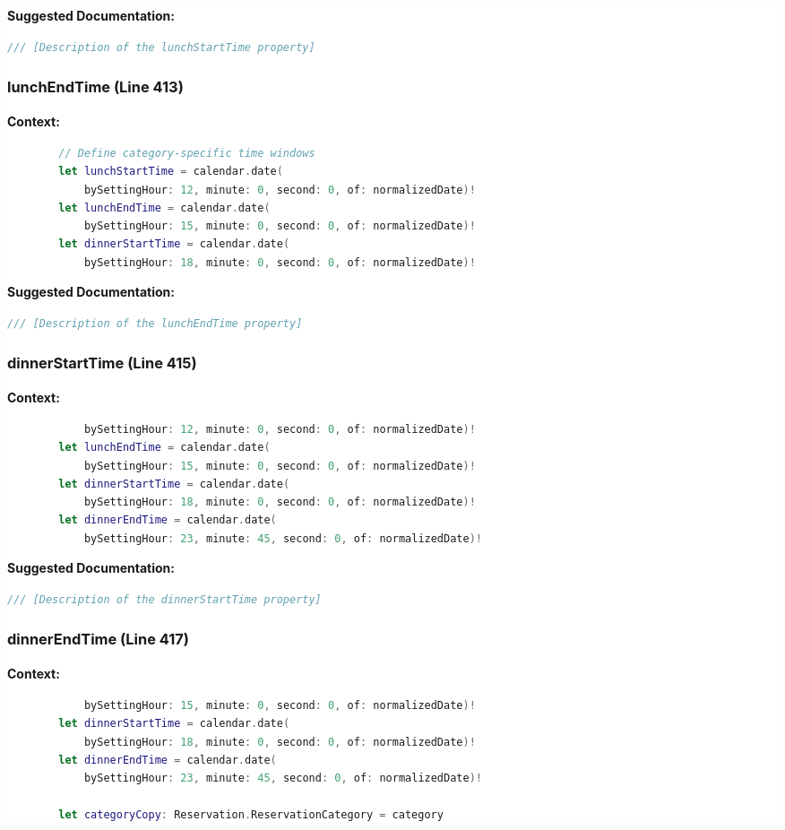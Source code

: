 **Suggested Documentation:**

```swift
/// [Description of the lunchStartTime property]
```

### lunchEndTime (Line 413)

**Context:**

```swift
        // Define category-specific time windows
        let lunchStartTime = calendar.date(
            bySettingHour: 12, minute: 0, second: 0, of: normalizedDate)!
        let lunchEndTime = calendar.date(
            bySettingHour: 15, minute: 0, second: 0, of: normalizedDate)!
        let dinnerStartTime = calendar.date(
            bySettingHour: 18, minute: 0, second: 0, of: normalizedDate)!
```

**Suggested Documentation:**

```swift
/// [Description of the lunchEndTime property]
```

### dinnerStartTime (Line 415)

**Context:**

```swift
            bySettingHour: 12, minute: 0, second: 0, of: normalizedDate)!
        let lunchEndTime = calendar.date(
            bySettingHour: 15, minute: 0, second: 0, of: normalizedDate)!
        let dinnerStartTime = calendar.date(
            bySettingHour: 18, minute: 0, second: 0, of: normalizedDate)!
        let dinnerEndTime = calendar.date(
            bySettingHour: 23, minute: 45, second: 0, of: normalizedDate)!
```

**Suggested Documentation:**

```swift
/// [Description of the dinnerStartTime property]
```

### dinnerEndTime (Line 417)

**Context:**

```swift
            bySettingHour: 15, minute: 0, second: 0, of: normalizedDate)!
        let dinnerStartTime = calendar.date(
            bySettingHour: 18, minute: 0, second: 0, of: normalizedDate)!
        let dinnerEndTime = calendar.date(
            bySettingHour: 23, minute: 45, second: 0, of: normalizedDate)!

        let categoryCopy: Reservation.ReservationCategory = category
```
